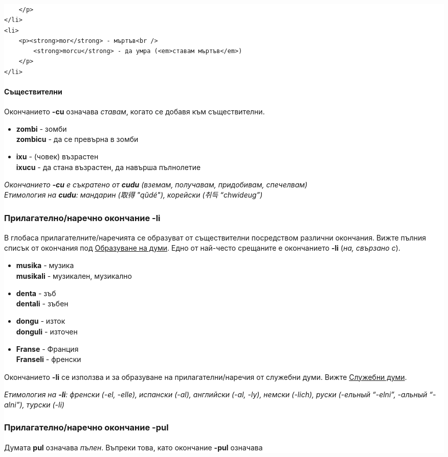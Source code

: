 		</p>
	</li>
	<li>
		<p><strong>mor</strong> - мъртъв<br />
			<strong>morcu</strong> - да умра (<em>ставам мъртъв</em>)
		</p>
	</li>
</ul>
<h4>Съществителни</h4>
<p>Окончанието <strong>-cu</strong> означава <em>ставам</em>, когато се добавя към съществителни.</p>
<ul>
	<li>
		<p><strong>zombi</strong> - зомби<br />
			<strong>zombicu</strong> - да се превърна в зомби
		</p>
	</li>
	<li>
		<p><strong>ixu</strong> - (човек) възрастен<br />
			<strong>ixucu</strong> - да стана възрастен, да навърша пълнолетие
		</p>
	</li>
</ul>
<p><em>Окончанието <strong>-cu</strong> е съкратено от <strong>cudu</strong> (вземам, получавам, придобивам,
		спечелвам)<br /> Етимология на <strong>cudu</strong>: мандарин (取得 "qǔdé"), корейски (취득 “chwideug”)</em></p>
<h3>Прилагателно/наречно окончание -li <span id="xafefikso_-li"></span></h3>
<p>В глобаса прилагателните/наречията се образуват от съществителни посредством различни окончания. Вижте пълния списък
	от окончания под <a href="./lexikostrui.html">Образуване на думи</a>. Едно от най-често срещаните е окончанието
	<strong>-li</strong> (<em>на, свързано с</em>).</p>
<ul>
	<li>
		<p><strong>musika</strong> - музика<br />
			<strong>musikali</strong> - музикален, музикално
		</p>
	</li>
	<li>
		<p><strong>denta</strong> - зъб<br />
			<strong>dentali</strong> - зъбен
		</p>
	</li>
	<li>
		<p><strong>dongu</strong> - изток<br />
			<strong>donguli</strong> - източен
		</p>
	</li>
	<li>
		<p><strong>Franse</strong> - Франция<br />
			<strong>Franseli</strong> - френски
		</p>
	</li>
</ul>
<p>Окончанието <strong>-li</strong> се използва и за образуване на прилагателни/наречия от служебни думи. Вижте <a
		href="./gramatilexi.html">Служебни думи</a>.</p>
<p><em>Етимология на <strong>-li</strong>: френски (-el, -elle), испански (-al), английски (-al, -ly), немски (-lich),
		руски (-ельный “-elni”, -альный “-alni”), турски (-li)</em></p>
<h3>Прилагателно/наречно окончание -pul <span id="xafefikso_-pul"></span></h3>
<p>Думата <strong>pul</strong> означава <em>пълен</em>. Въпреки това, като окончание <strong>-pul</strong> означава